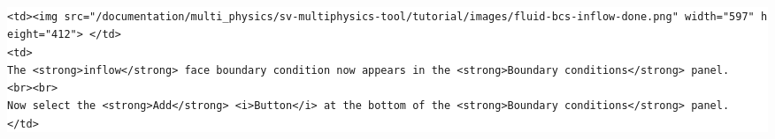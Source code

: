     <td><img src="/documentation/multi_physics/sv-multiphysics-tool/tutorial/images/fluid-bcs-inflow-done.png" width="597" height="412"> </td>
    <td>
    The <strong>inflow</strong> face boundary condition now appears in the <strong>Boundary conditions</strong> panel.
    <br><br>
    Now select the <strong>Add</strong> <i>Button</i> at the bottom of the <strong>Boundary conditions</strong> panel.
    </td>
  </tr>

  <tr>